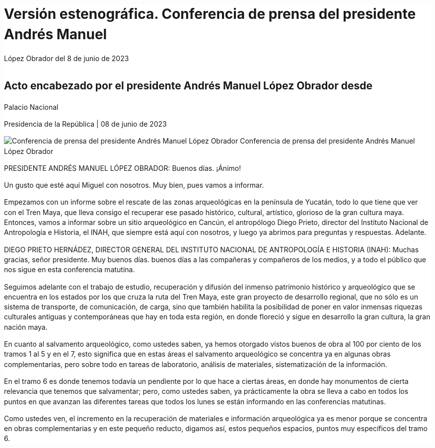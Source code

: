 #  Versión estenográfica. Conferencia de prensa del presidente Andrés Manuel
López Obrador del 8 de junio de 2023

##  Acto encabezado por el presidente Andrés Manuel López Obrador desde
Palacio Nacional

Presidencia de la República | 08 de junio de 2023 

![Conferencia de prensa del presidente Andrés Manuel López Obrador
](https://www.gob.mx/cms/uploads/article/main_image/133847/Conferencia_presidente_08.51.42.jpeg)
Conferencia de prensa del presidente Andrés Manuel López Obrador

PRESIDENTE ANDRÉS MANUEL LÓPEZ OBRADOR: Buenos días. ¡Ánimo!

Un gusto que esté aquí Miguel con nosotros. Muy bien, pues vamos a informar.

Empezamos con un informe sobre el rescate de las zonas arqueológicas en la
península de Yucatán, todo lo que tiene que ver con el Tren Maya, que lleva
consigo el recuperar ese pasado histórico, cultural, artístico, glorioso de la
gran cultura maya. Entonces, vamos a informar sobre un sitio arqueológico en
Cancún, el antropólogo Diego Prieto, director del Instituto Nacional de
Antropología e Historia, el INAH, que siempre está aquí con nosotros, y luego
ya abrimos para preguntas y respuestas. Adelante.

DIEGO PRIETO HERNÁDEZ, DIRECTOR GENERAL DEL INSTITUTO NACIONAL DE ANTROPOLOGÍA
E HISTORIA (INAH): Muchas gracias, señor presidente. Muy buenos días. buenos
días a las compañeras y compañeros de los medios, y a todo el público que nos
sigue en esta conferencia matutina.

Seguimos adelante con el trabajo de estudio, recuperación y difusión del
inmenso patrimonio histórico y arqueológico que se encuentra en los estados
por los que cruza la ruta del Tren Maya, este gran proyecto de desarrollo
regional, que no sólo es un sistema de transporte, de comunicación, de carga,
sino que también habilita la posibilidad de poner en valor inmensas riquezas
culturales antiguas y contemporáneas que hay en toda esta región, en donde
floreció y sigue en desarrollo la gran cultura, la gran nación maya.

En cuanto al salvamento arqueológico, como ustedes saben, ya hemos otorgado
vistos buenos de obra al 100 por ciento de los tramos 1 al 5 y en el 7, esto
significa que en estas áreas el salvamento arqueológico se concentra ya en
algunas obras complementarias, pero sobre todo en tareas de laboratorio,
análisis de materiales, sistematización de la información.

En el tramo 6 es donde tenemos todavía un pendiente por lo que hace a ciertas
áreas, en donde hay monumentos de cierta relevancia que tenemos que
salvamentar; pero, como ustedes saben, ya prácticamente la obra se lleva a
cabo en todos los puntos en que avanzan las diferentes tareas que todos los
lunes se están informando en las conferencias matutinas.

Como ustedes ven, el incremento en la recuperación de materiales e información
arqueológica ya es menor porque se concentra en obras complementarias y en
este pequeño reducto, digamos así, estos pequeños espacios, puntos muy
específicos del tramo 6.
